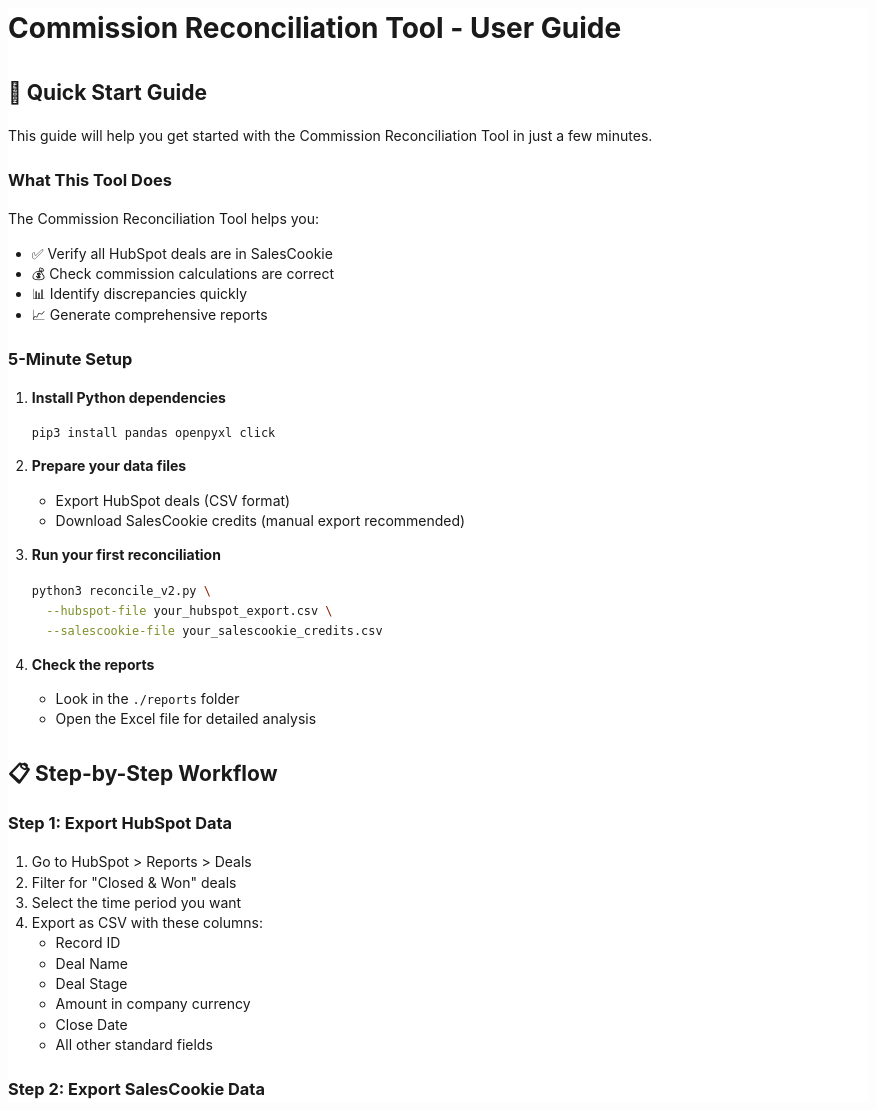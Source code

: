 # Commission Reconciliation Tool - User Guide

## 🚀 Quick Start Guide

This guide will help you get started with the Commission Reconciliation Tool in just a few minutes.

### What This Tool Does

The Commission Reconciliation Tool helps you:
- ✅ Verify all HubSpot deals are in SalesCookie
- 💰 Check commission calculations are correct
- 📊 Identify discrepancies quickly
- 📈 Generate comprehensive reports

### 5-Minute Setup

1. **Install Python dependencies**
   ```bash
   pip3 install pandas openpyxl click
   ```

2. **Prepare your data files**
   - Export HubSpot deals (CSV format)
   - Download SalesCookie credits (manual export recommended)

3. **Run your first reconciliation**
   ```bash
   python3 reconcile_v2.py \
     --hubspot-file your_hubspot_export.csv \
     --salescookie-file your_salescookie_credits.csv
   ```

4. **Check the reports**
   - Look in the `./reports` folder
   - Open the Excel file for detailed analysis

## 📋 Step-by-Step Workflow

### Step 1: Export HubSpot Data

1. Go to HubSpot > Reports > Deals
2. Filter for "Closed & Won" deals
3. Select the time period you want
4. Export as CSV with these columns:
   - Record ID
   - Deal Name
   - Deal Stage
   - Amount in company currency
   - Close Date
   - All other standard fields

### Step 2: Export SalesCookie Data
